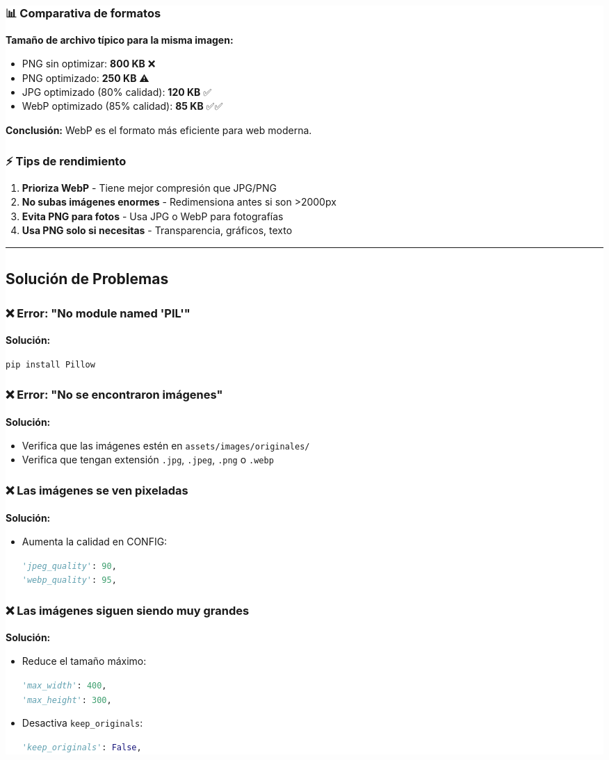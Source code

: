 ### 📊 Comparativa de formatos

**Tamaño de archivo típico para la misma imagen:**

- PNG sin optimizar: **800 KB** ❌
- PNG optimizado: **250 KB** ⚠️
- JPG optimizado (80% calidad): **120 KB** ✅
- WebP optimizado (85% calidad): **85 KB** ✅✅

**Conclusión:** WebP es el formato más eficiente para web moderna.

### ⚡ Tips de rendimiento

1. **Prioriza WebP** - Tiene mejor compresión que JPG/PNG
2. **No subas imágenes enormes** - Redimensiona antes si son >2000px
3. **Evita PNG para fotos** - Usa JPG o WebP para fotografías
4. **Usa PNG solo si necesitas** - Transparencia, gráficos, texto

---

## Solución de Problemas

### ❌ Error: "No module named 'PIL'"

**Solución:**
```powershell
pip install Pillow
```

### ❌ Error: "No se encontraron imágenes"

**Solución:**
- Verifica que las imágenes estén en `assets/images/originales/`
- Verifica que tengan extensión `.jpg`, `.jpeg`, `.png` o `.webp`

### ❌ Las imágenes se ven pixeladas

**Solución:**
- Aumenta la calidad en CONFIG:
  ```python
  'jpeg_quality': 90,
  'webp_quality': 95,
  ```

### ❌ Las imágenes siguen siendo muy grandes

**Solución:**
- Reduce el tamaño máximo:
  ```python
  'max_width': 400,
  'max_height': 300,
  ```
- Desactiva `keep_originals`:
  ```python
  'keep_originals': False,
  ```
